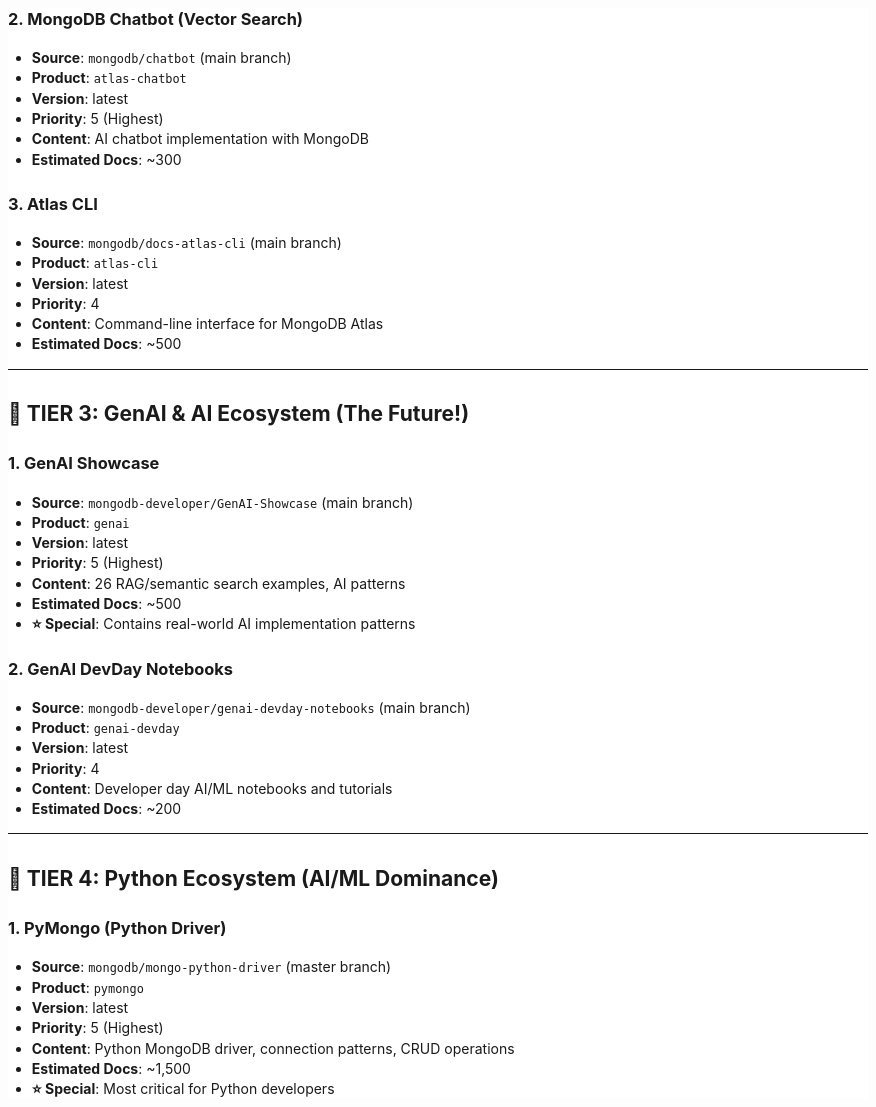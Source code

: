 ### 2. MongoDB Chatbot (Vector Search)
- **Source**: `mongodb/chatbot` (main branch)
- **Product**: `atlas-chatbot`
- **Version**: latest
- **Priority**: 5 (Highest)
- **Content**: AI chatbot implementation with MongoDB
- **Estimated Docs**: ~300

### 3. Atlas CLI
- **Source**: `mongodb/docs-atlas-cli` (main branch)
- **Product**: `atlas-cli`
- **Version**: latest
- **Priority**: 4
- **Content**: Command-line interface for MongoDB Atlas
- **Estimated Docs**: ~500

---

## 🤖 TIER 3: GenAI & AI Ecosystem (The Future!)

### 1. GenAI Showcase
- **Source**: `mongodb-developer/GenAI-Showcase` (main branch)
- **Product**: `genai`
- **Version**: latest
- **Priority**: 5 (Highest)
- **Content**: 26 RAG/semantic search examples, AI patterns
- **Estimated Docs**: ~500
- **⭐ Special**: Contains real-world AI implementation patterns

### 2. GenAI DevDay Notebooks
- **Source**: `mongodb-developer/genai-devday-notebooks` (main branch)
- **Product**: `genai-devday`
- **Version**: latest
- **Priority**: 4
- **Content**: Developer day AI/ML notebooks and tutorials
- **Estimated Docs**: ~200

---

## 🐍 TIER 4: Python Ecosystem (AI/ML Dominance)

### 1. PyMongo (Python Driver)
- **Source**: `mongodb/mongo-python-driver` (master branch)
- **Product**: `pymongo`
- **Version**: latest
- **Priority**: 5 (Highest)
- **Content**: Python MongoDB driver, connection patterns, CRUD operations
- **Estimated Docs**: ~1,500
- **⭐ Special**: Most critical for Python developers

